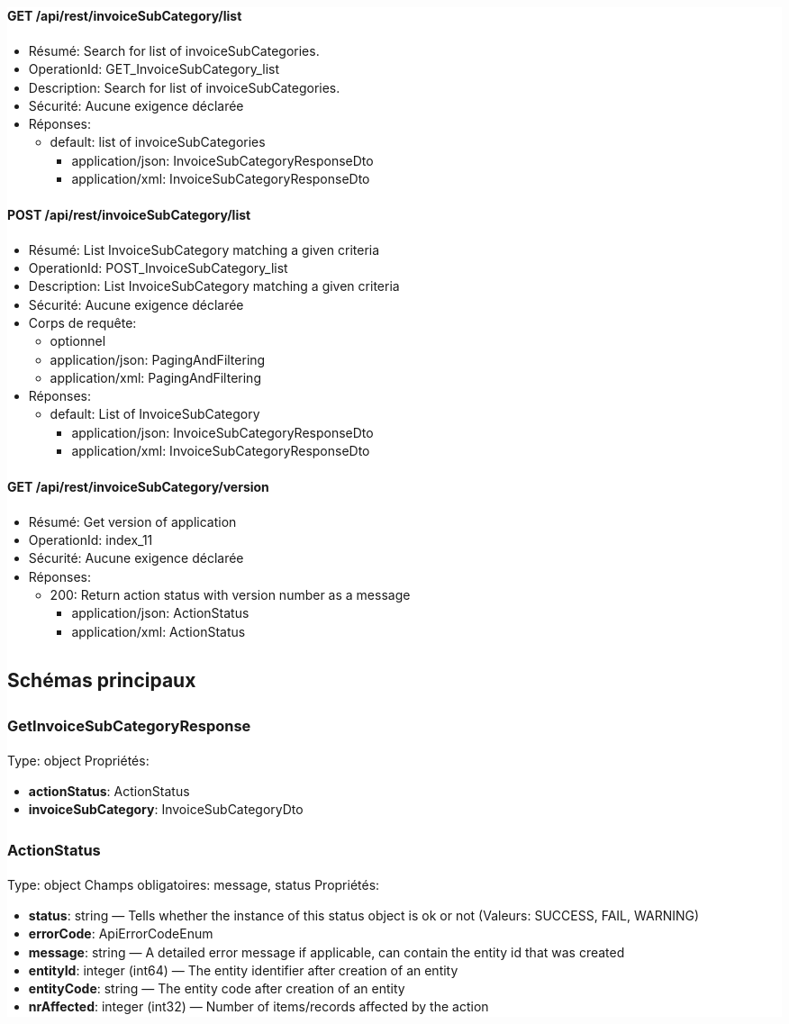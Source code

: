 #### GET /api/rest/invoiceSubCategory/list

- Résumé:  Search for list of invoiceSubCategories. 
- OperationId:     GET_InvoiceSubCategory_list
- Description: Search for list of invoiceSubCategories.
- Sécurité: Aucune exigence déclarée
- Réponses:
  - default: list of invoiceSubCategories
    - application/json: InvoiceSubCategoryResponseDto
    - application/xml: InvoiceSubCategoryResponseDto

#### POST /api/rest/invoiceSubCategory/list

- Résumé:  List InvoiceSubCategory matching a given criteria 
- OperationId:     POST_InvoiceSubCategory_list
- Description: List InvoiceSubCategory matching a given criteria
- Sécurité: Aucune exigence déclarée
- Corps de requête:
  - optionnel
  - application/json: PagingAndFiltering
  - application/xml: PagingAndFiltering
- Réponses:
  - default: List of InvoiceSubCategory
    - application/json: InvoiceSubCategoryResponseDto
    - application/xml: InvoiceSubCategoryResponseDto

#### GET /api/rest/invoiceSubCategory/version

- Résumé: Get version of application
- OperationId: index_11
- Sécurité: Aucune exigence déclarée
- Réponses:
  - 200: Return action status with version number as a message
    - application/json: ActionStatus
    - application/xml: ActionStatus

## Schémas principaux

### GetInvoiceSubCategoryResponse
Type: object
Propriétés:
- **actionStatus**: ActionStatus
- **invoiceSubCategory**: InvoiceSubCategoryDto

### ActionStatus
Type: object
Champs obligatoires: message, status
Propriétés:
- **status**: string — Tells whether the instance of this status object is ok or not (Valeurs: SUCCESS, FAIL, WARNING)
- **errorCode**: ApiErrorCodeEnum
- **message**: string — A detailed error message if applicable, can contain the entity id that was created
- **entityId**: integer (int64) — The entity identifier after creation of an entity
- **entityCode**: string — The entity code after creation of an entity
- **nrAffected**: integer (int32) — Number of items/records affected by the action
